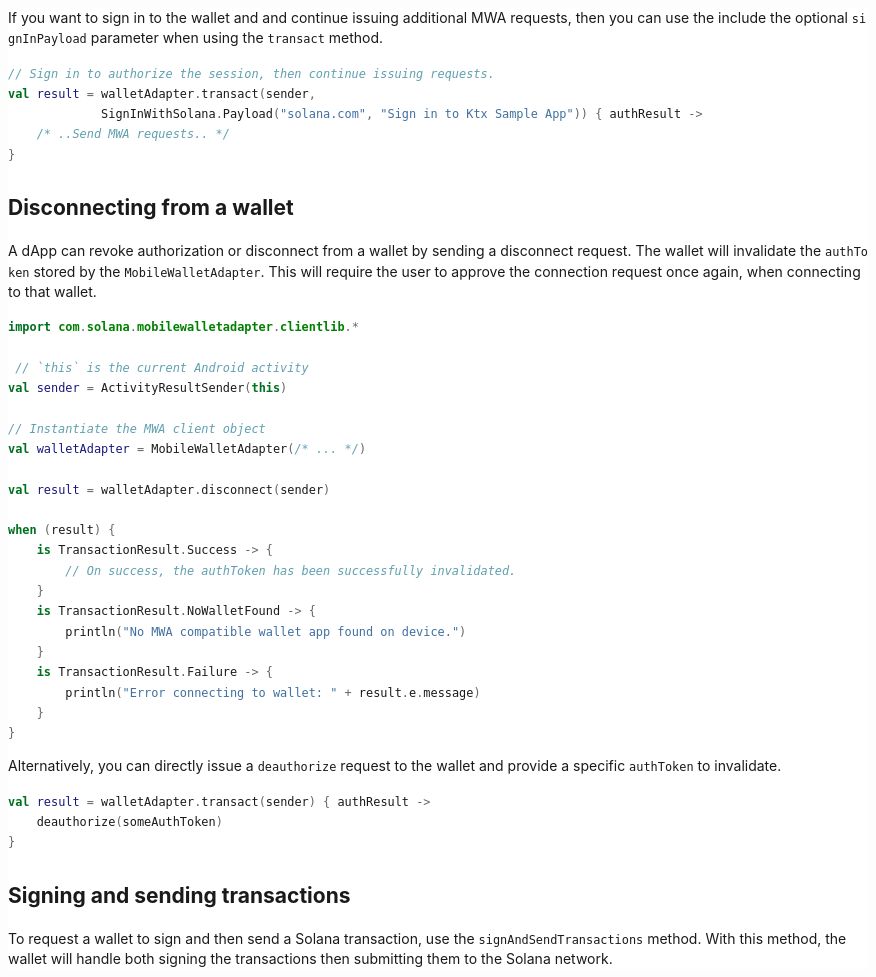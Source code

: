 If you want to sign in to the wallet and and continue issuing additional MWA requests, then you can use
the include the optional `signInPayload` parameter when using the `transact` method.

```kotlin
// Sign in to authorize the session, then continue issuing requests.
val result = walletAdapter.transact(sender,
             SignInWithSolana.Payload("solana.com", "Sign in to Ktx Sample App")) { authResult ->
    /* ..Send MWA requests.. */
}
```

## Disconnecting from a wallet

A dApp can revoke authorization or disconnect from a wallet by sending a disconnect request. The wallet will invalidate the `authToken` stored by the `MobileWalletAdapter`. This will require the user to approve the connection request once again, when connecting to that wallet.

```kotlin
import com.solana.mobilewalletadapter.clientlib.*

 // `this` is the current Android activity
val sender = ActivityResultSender(this)

// Instantiate the MWA client object
val walletAdapter = MobileWalletAdapter(/* ... */)

val result = walletAdapter.disconnect(sender)

when (result) {
    is TransactionResult.Success -> {
        // On success, the authToken has been successfully invalidated.
    }
    is TransactionResult.NoWalletFound -> {
        println("No MWA compatible wallet app found on device.")
    }
    is TransactionResult.Failure -> {
        println("Error connecting to wallet: " + result.e.message)
    }
}
```

Alternatively, you can directly issue a `deauthorize` request to the wallet and provide a specific `authToken` to invalidate.

```kotlin
val result = walletAdapter.transact(sender) { authResult ->
    deauthorize(someAuthToken)
}
```

## Signing and sending transactions

To request a wallet to sign and then send a Solana transaction, use the `signAndSendTransactions` method. With this method,
the wallet will handle both signing the transactions then submitting them to the Solana network.
